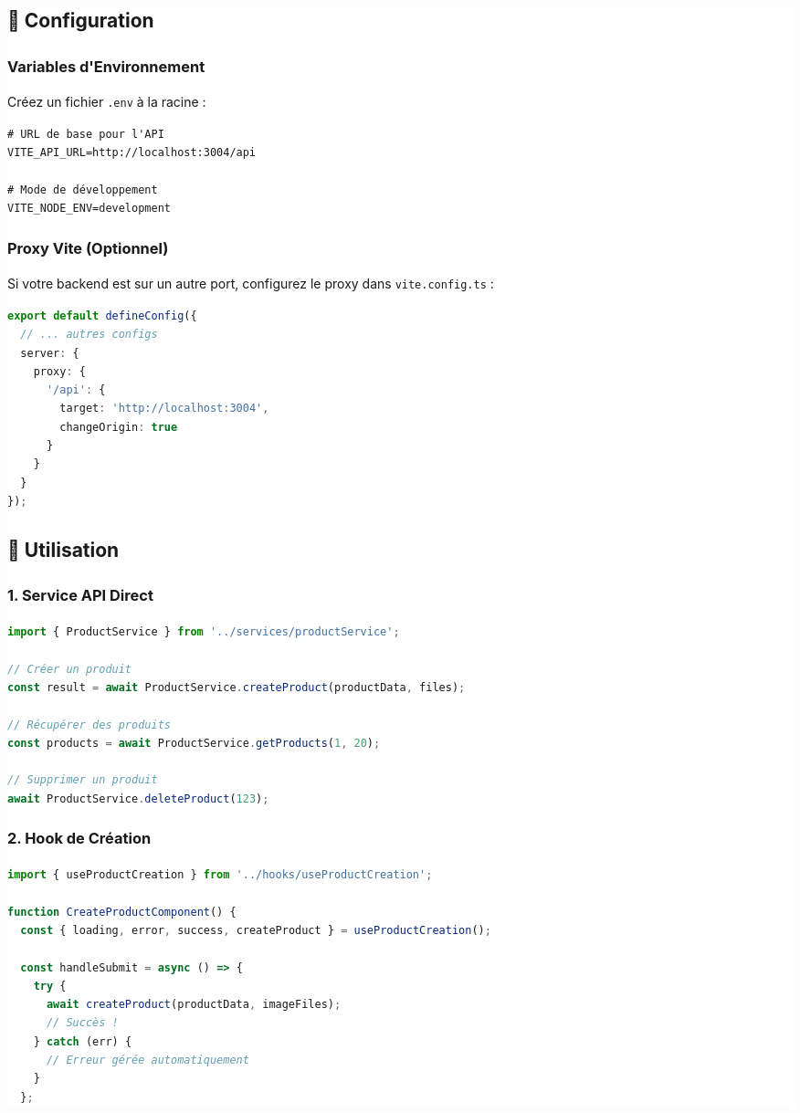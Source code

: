 ## 🔧 Configuration

### Variables d'Environnement

Créez un fichier `.env` à la racine :

```env
# URL de base pour l'API
VITE_API_URL=http://localhost:3004/api

# Mode de développement
VITE_NODE_ENV=development
```

### Proxy Vite (Optionnel)

Si votre backend est sur un autre port, configurez le proxy dans `vite.config.ts` :

```typescript
export default defineConfig({
  // ... autres configs
  server: {
    proxy: {
      '/api': {
        target: 'http://localhost:3004',
        changeOrigin: true
      }
    }
  }
});
```

## 🚀 Utilisation

### 1. Service API Direct

```typescript
import { ProductService } from '../services/productService';

// Créer un produit
const result = await ProductService.createProduct(productData, files);

// Récupérer des produits
const products = await ProductService.getProducts(1, 20);

// Supprimer un produit
await ProductService.deleteProduct(123);
```

### 2. Hook de Création

```typescript
import { useProductCreation } from '../hooks/useProductCreation';

function CreateProductComponent() {
  const { loading, error, success, createProduct } = useProductCreation();
  
  const handleSubmit = async () => {
    try {
      await createProduct(productData, imageFiles);
      // Succès !
    } catch (err) {
      // Erreur gérée automatiquement
    }
  };
```